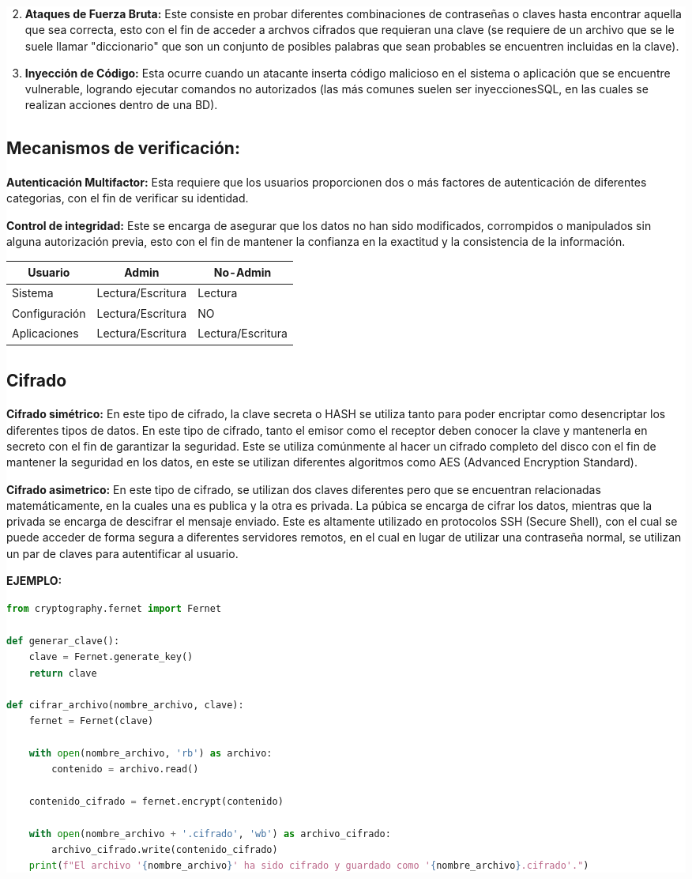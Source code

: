 2. __Ataques de Fuerza Bruta:__
   Este consiste en probar diferentes combinaciones de contraseñas o claves hasta encontrar aquella que sea correcta, esto con el fin de acceder a archvos cifrados que requieran una clave (se requiere de un archivo que se le suele llamar "diccionario" que son un conjunto de posibles palabras que sean probables se encuentren incluidas en la clave).

3. __Inyección de Código:__
   Esta ocurre cuando un atacante inserta código malicioso en el sistema o aplicación que se encuentre vulnerable, logrando ejecutar comandos no autorizados (las más comunes suelen ser inyeccionesSQL, en las cuales se realizan acciones dentro de una BD).

## Mecanismos de verificación: 
__Autenticación Multifactor:__
Esta requiere que los usuarios proporcionen dos o más factores de autenticación de diferentes categorias, con el fin de verificar su identidad. 

__Control de integridad:__
Este se encarga de asegurar que los datos no han sido modificados, corrompidos o manipulados sin alguna autorización previa, esto con el fin de mantener la confianza en la exactitud y la consistencia de la información. 

| Usuario | Admin |No-Admin |
|----------|----------|----------|
| Sistema   | Lectura/Escritura   | Lectura   |
| Configuración    | Lectura/Escritura   | NO   |
| Aplicaciones   | Lectura/Escritura   | Lectura/Escritura   |

## Cifrado
__Cifrado simétrico:__
En este tipo de cifrado, la clave secreta o HASH se utiliza tanto para poder encriptar como desencriptar los diferentes tipos de datos. En este tipo de cifrado, tanto el emisor como el receptor deben conocer la clave y mantenerla en secreto con el fin de garantizar la seguridad. Este se utiliza comúnmente al hacer un cifrado completo del disco con el fin de mantener la seguridad en los datos, en este se utilizan diferentes algoritmos como AES (Advanced Encryption Standard).

__Cifrado asimetrico:__
En este tipo de cifrado, se utilizan dos claves diferentes pero que se encuentran relacionadas matemáticamente, en la cuales una es publica y la otra es privada. La púbica se encarga de cifrar los datos, mientras que la privada se encarga de descifrar el mensaje enviado. Este es altamente utilizado en protocolos SSH (Secure Shell), con el cual se puede acceder de forma segura a diferentes servidores remotos, en el cual en lugar de utilizar una contraseña normal, se utilizan un par de claves para autentificar al usuario. 

__EJEMPLO:__
```python
from cryptography.fernet import Fernet

def generar_clave():
    clave = Fernet.generate_key()
    return clave

def cifrar_archivo(nombre_archivo, clave):
    fernet = Fernet(clave)
    
    with open(nombre_archivo, 'rb') as archivo:
        contenido = archivo.read()
    
    contenido_cifrado = fernet.encrypt(contenido)
    
    with open(nombre_archivo + '.cifrado', 'wb') as archivo_cifrado:
        archivo_cifrado.write(contenido_cifrado)
    print(f"El archivo '{nombre_archivo}' ha sido cifrado y guardado como '{nombre_archivo}.cifrado'.")
```